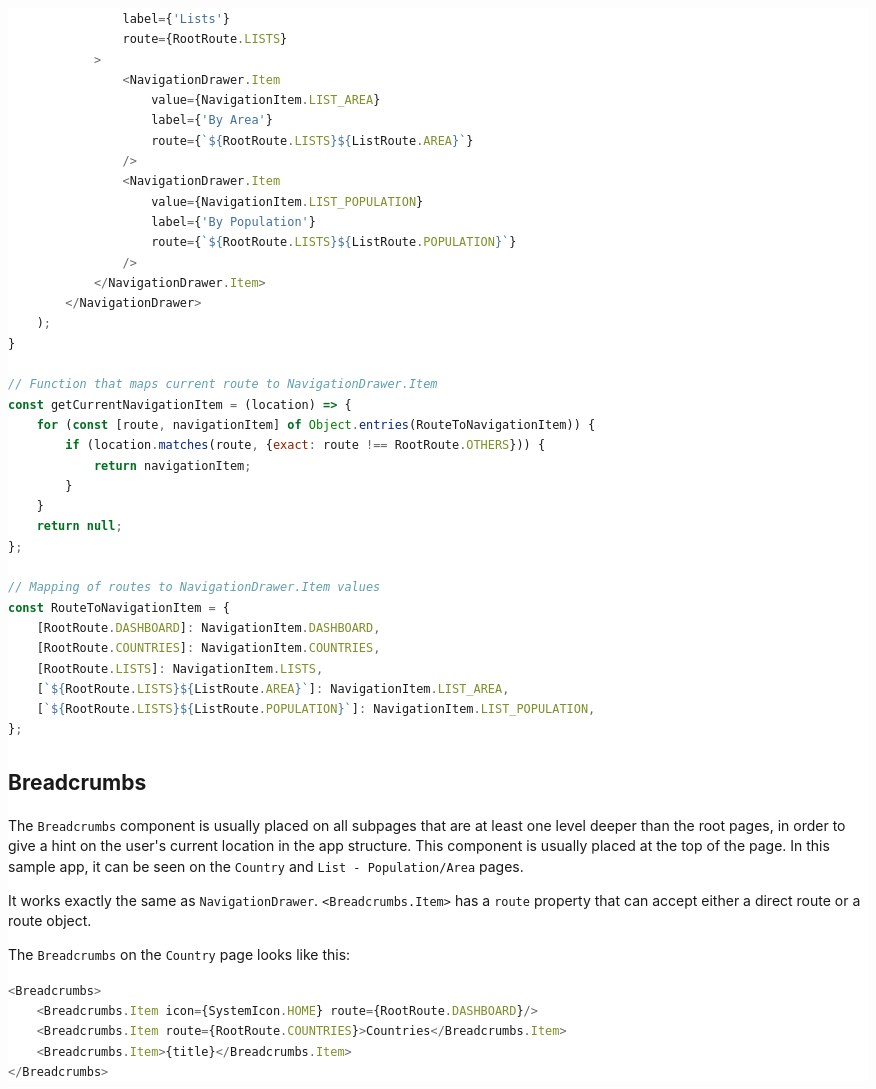 ```javascript
                label={'Lists'}
                route={RootRoute.LISTS}
            >
                <NavigationDrawer.Item
                    value={NavigationItem.LIST_AREA}
                    label={'By Area'}
                    route={`${RootRoute.LISTS}${ListRoute.AREA}`}
                />
                <NavigationDrawer.Item
                    value={NavigationItem.LIST_POPULATION}
                    label={'By Population'}
                    route={`${RootRoute.LISTS}${ListRoute.POPULATION}`}
                />
            </NavigationDrawer.Item>
        </NavigationDrawer>
    );
}

// Function that maps current route to NavigationDrawer.Item
const getCurrentNavigationItem = (location) => {
    for (const [route, navigationItem] of Object.entries(RouteToNavigationItem)) {
        if (location.matches(route, {exact: route !== RootRoute.OTHERS})) {
            return navigationItem;
        }
    }
    return null;
};

// Mapping of routes to NavigationDrawer.Item values
const RouteToNavigationItem = {
    [RootRoute.DASHBOARD]: NavigationItem.DASHBOARD,
    [RootRoute.COUNTRIES]: NavigationItem.COUNTRIES,
    [RootRoute.LISTS]: NavigationItem.LISTS,
    [`${RootRoute.LISTS}${ListRoute.AREA}`]: NavigationItem.LIST_AREA,
    [`${RootRoute.LISTS}${ListRoute.POPULATION}`]: NavigationItem.LIST_POPULATION,
};
```

## Breadcrumbs

The `Breadcrumbs` component is usually placed on all subpages that are at least one level deeper than the root pages, in order to give a hint on the user's current location in the app structure. This component is usually placed at the top of the page. In this sample app, it can be seen on the `Country` and `List - Population/Area` pages.

It works exactly the same as `NavigationDrawer`. `<Breadcrumbs.Item>` has a `route` property that can accept either a direct route or a route object.

The `Breadcrumbs` on the `Country` page looks like this:

```javascript
<Breadcrumbs>
    <Breadcrumbs.Item icon={SystemIcon.HOME} route={RootRoute.DASHBOARD}/>
    <Breadcrumbs.Item route={RootRoute.COUNTRIES}>Countries</Breadcrumbs.Item>
    <Breadcrumbs.Item>{title}</Breadcrumbs.Item>
</Breadcrumbs>
```
